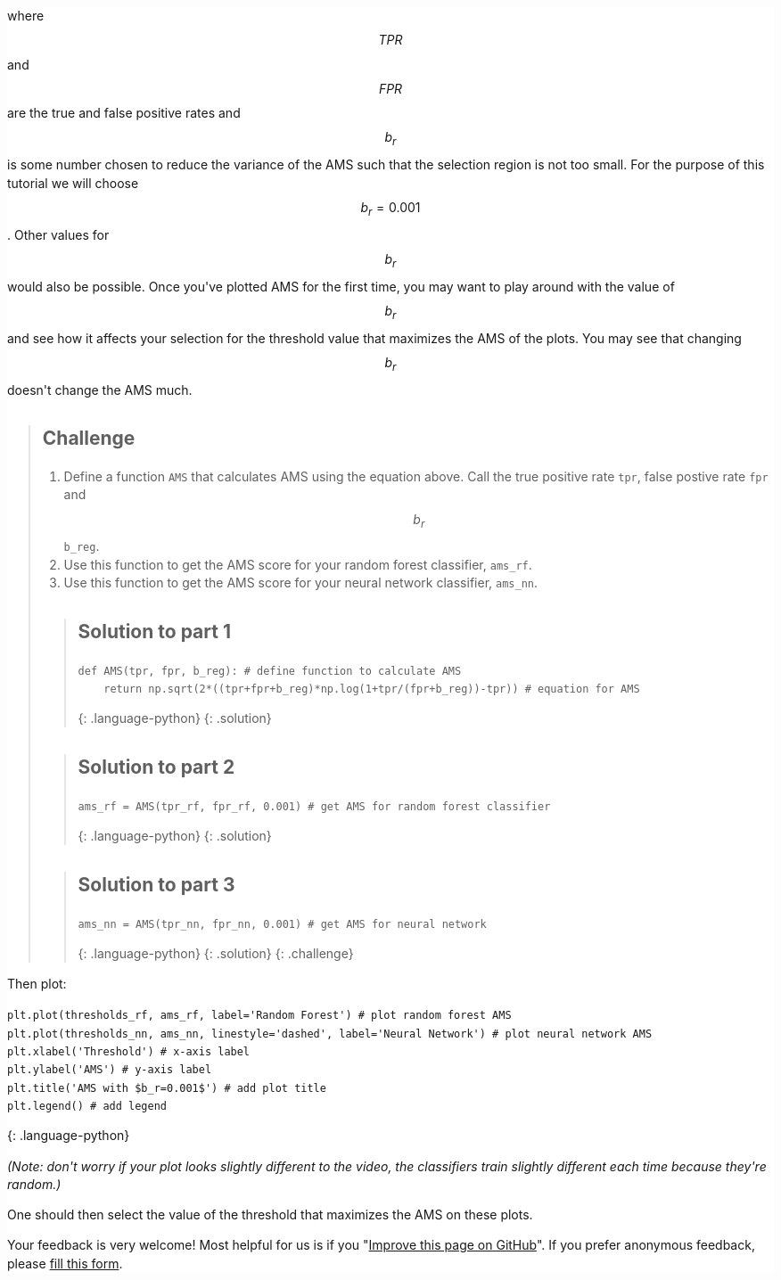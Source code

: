 where $$TPR$$ and $$FPR$$ are the true and false positive rates and $$b_r$$ is some number chosen to reduce the variance of the AMS such that the selection region is not too small. For the purpose of this tutorial we will choose $$b_r=0.001$$. 
Other values for $$b_r$$ would also be possible. Once you've plotted AMS for the first time, you may want to play around with the value of $$b_r$$ and see how it affects your selection for the threshold value that maximizes the AMS of the plots. You may see that changing $$b_r$$ doesn't change the AMS much.

> ## Challenge
> 1. Define a function `AMS` that calculates AMS using the equation above. Call the true positive rate `tpr`, false postive rate `fpr` and $$b_r$$ `b_reg`.
> 2. Use this function to get the AMS score for your random forest classifier, `ams_rf`.
> 3. Use this function to get the AMS score for your neural network classifier, `ams_nn`.
> 
> > ## Solution to part 1
> > ~~~
> > def AMS(tpr, fpr, b_reg): # define function to calculate AMS
> >     return np.sqrt(2*((tpr+fpr+b_reg)*np.log(1+tpr/(fpr+b_reg))-tpr)) # equation for AMS
> > ~~~
> > {: .language-python}
> {: .solution}
>
> > ## Solution to part 2
> > ~~~ 
> > ams_rf = AMS(tpr_rf, fpr_rf, 0.001) # get AMS for random forest classifier
> > ~~~
> > {: .language-python}
> {: .solution}
>
> > ## Solution to part 3
> > ~~~
> > ams_nn = AMS(tpr_nn, fpr_nn, 0.001) # get AMS for neural network
> > ~~~
> > {: .language-python}
> {: .solution}
{: .challenge}

Then plot:

~~~
plt.plot(thresholds_rf, ams_rf, label='Random Forest') # plot random forest AMS
plt.plot(thresholds_nn, ams_nn, linestyle='dashed', label='Neural Network') # plot neural network AMS
plt.xlabel('Threshold') # x-axis label
plt.ylabel('AMS') # y-axis label
plt.title('AMS with $b_r=0.001$') # add plot title
plt.legend() # add legend
~~~
{: .language-python}

*(Note: don't worry if your plot looks slightly different to the video, the classifiers train slightly different each time because they're random.)*

One should then select the value of the threshold that maximizes the AMS on these plots.

Your feedback is very welcome! Most helpful for us is if you "[Improve this page on GitHub](https://github.com/hsf-training/hsf-training-ml-webpage/edit/gh-pages/_episodes/11-Model_Comparison.md)". If you prefer anonymous feedback, please [fill this form](https://forms.gle/XBeULpKXVHF8CKC17).
